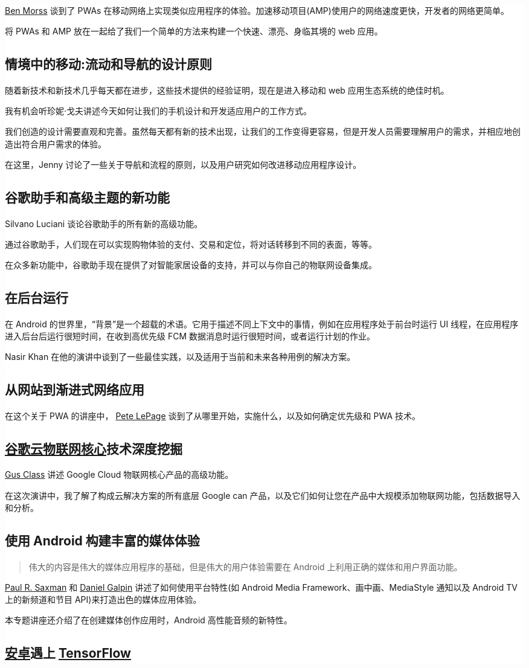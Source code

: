 [Ben Morss](https://twitter.com/benmorss) 谈到了 PWAs 在移动网络上实现类似应用程序的体验。加速移动项目(AMP)使用户的网络速度更快，开发者的网络更简单。

将 PWAs 和 AMP 放在一起给了我们一个简单的方法来构建一个快速、漂亮、身临其境的 web 应用。

## 情境中的移动:流动和导航的设计原则

随着新技术和新技术几乎每天都在进步，这些技术提供的经验证明，现在是进入移动和 web 应用生态系统的绝佳时机。

我有机会听珍妮·戈夫讲述今天如何让我们的手机设计和开发适应用户的工作方式。

我们创造的设计需要直观和完善。虽然每天都有新的技术出现，让我们的工作变得更容易，但是开发人员需要理解用户的需求，并相应地创造出符合用户需求的体验。

在这里，Jenny 讨论了一些关于导航和流程的原则，以及用户研究如何改进移动应用程序设计。

## 谷歌助手和高级主题的新功能

Silvano Luciani 谈论谷歌助手的所有新的高级功能。

通过谷歌助手，人们现在可以实现购物体验的支付、交易和定位，将对话转移到不同的表面，等等。

在众多新功能中，谷歌助手现在提供了对智能家居设备的支持，并可以与你自己的物联网设备集成。

## 在后台运行

在 Android 的世界里，“背景”是一个超载的术语。它用于描述不同上下文中的事情，例如在应用程序处于前台时运行 UI 线程，在应用程序进入后台后运行很短时间，在收到高优先级 FCM 数据消息时运行很短时间，或者运行计划的作业。

Nasir Khan 在他的演讲中谈到了一些最佳实践，以及适用于当前和未来各种用例的解决方案。

## 从网站到渐进式网络应用

在这个关于 PWA 的讲座中， [Pete LePage](https://medium.com/u/7c0452c75d1?source=post_page-----f3431ea7c670--------------------------------) 谈到了从哪里开始，实施什么，以及如何确定优先级和 PWA 技术。

## [谷歌云物联网核心](https://cloud.google.com/iot-core/)技术深度挖掘

[Gus Class](https://medium.com/u/282bfd5a4236?source=post_page-----f3431ea7c670--------------------------------) 讲述 Google Cloud 物联网核心产品的高级功能。

在这次演讲中，我了解了构成云解决方案的所有底层 Google can 产品，以及它们如何让您在产品中大规模添加物联网功能，包括数据导入和分析。

## 使用 Android 构建丰富的媒体体验

> 伟大的内容是伟大的媒体应用程序的基础，但是伟大的用户体验需要在 Android 上利用正确的媒体和用户界面功能。

[Paul R. Saxman](https://medium.com/u/c4e89ed47d1c?source=post_page-----f3431ea7c670--------------------------------) 和 [Daniel Galpin](https://medium.com/u/2e0fc9a4a8c2?source=post_page-----f3431ea7c670--------------------------------) 讲述了如何使用平台特性(如 Android Media Framework、画中画、MediaStyle 通知以及 Android TV 上的新频道和节目 API)来打造出色的媒体应用体验。

本专题讲座还介绍了在创建媒体创作应用时，Android 高性能音频的新特性。

## [安卓](https://www.android.com/)遇上 [TensorFlow](https://www.tensorflow.org/)
